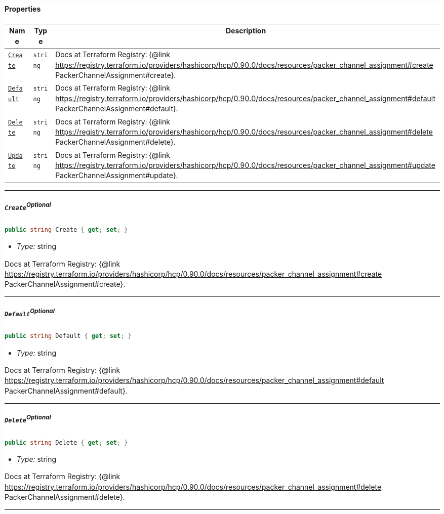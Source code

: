#### Properties <a name="Properties" id="Properties"></a>

| **Name** | **Type** | **Description** |
| --- | --- | --- |
| <code><a href="#@cdktf/provider-hcp.packerChannelAssignment.PackerChannelAssignmentTimeouts.property.create">Create</a></code> | <code>string</code> | Docs at Terraform Registry: {@link https://registry.terraform.io/providers/hashicorp/hcp/0.90.0/docs/resources/packer_channel_assignment#create PackerChannelAssignment#create}. |
| <code><a href="#@cdktf/provider-hcp.packerChannelAssignment.PackerChannelAssignmentTimeouts.property.default">Default</a></code> | <code>string</code> | Docs at Terraform Registry: {@link https://registry.terraform.io/providers/hashicorp/hcp/0.90.0/docs/resources/packer_channel_assignment#default PackerChannelAssignment#default}. |
| <code><a href="#@cdktf/provider-hcp.packerChannelAssignment.PackerChannelAssignmentTimeouts.property.delete">Delete</a></code> | <code>string</code> | Docs at Terraform Registry: {@link https://registry.terraform.io/providers/hashicorp/hcp/0.90.0/docs/resources/packer_channel_assignment#delete PackerChannelAssignment#delete}. |
| <code><a href="#@cdktf/provider-hcp.packerChannelAssignment.PackerChannelAssignmentTimeouts.property.update">Update</a></code> | <code>string</code> | Docs at Terraform Registry: {@link https://registry.terraform.io/providers/hashicorp/hcp/0.90.0/docs/resources/packer_channel_assignment#update PackerChannelAssignment#update}. |

---

##### `Create`<sup>Optional</sup> <a name="Create" id="@cdktf/provider-hcp.packerChannelAssignment.PackerChannelAssignmentTimeouts.property.create"></a>

```csharp
public string Create { get; set; }
```

- *Type:* string

Docs at Terraform Registry: {@link https://registry.terraform.io/providers/hashicorp/hcp/0.90.0/docs/resources/packer_channel_assignment#create PackerChannelAssignment#create}.

---

##### `Default`<sup>Optional</sup> <a name="Default" id="@cdktf/provider-hcp.packerChannelAssignment.PackerChannelAssignmentTimeouts.property.default"></a>

```csharp
public string Default { get; set; }
```

- *Type:* string

Docs at Terraform Registry: {@link https://registry.terraform.io/providers/hashicorp/hcp/0.90.0/docs/resources/packer_channel_assignment#default PackerChannelAssignment#default}.

---

##### `Delete`<sup>Optional</sup> <a name="Delete" id="@cdktf/provider-hcp.packerChannelAssignment.PackerChannelAssignmentTimeouts.property.delete"></a>

```csharp
public string Delete { get; set; }
```

- *Type:* string

Docs at Terraform Registry: {@link https://registry.terraform.io/providers/hashicorp/hcp/0.90.0/docs/resources/packer_channel_assignment#delete PackerChannelAssignment#delete}.

---
